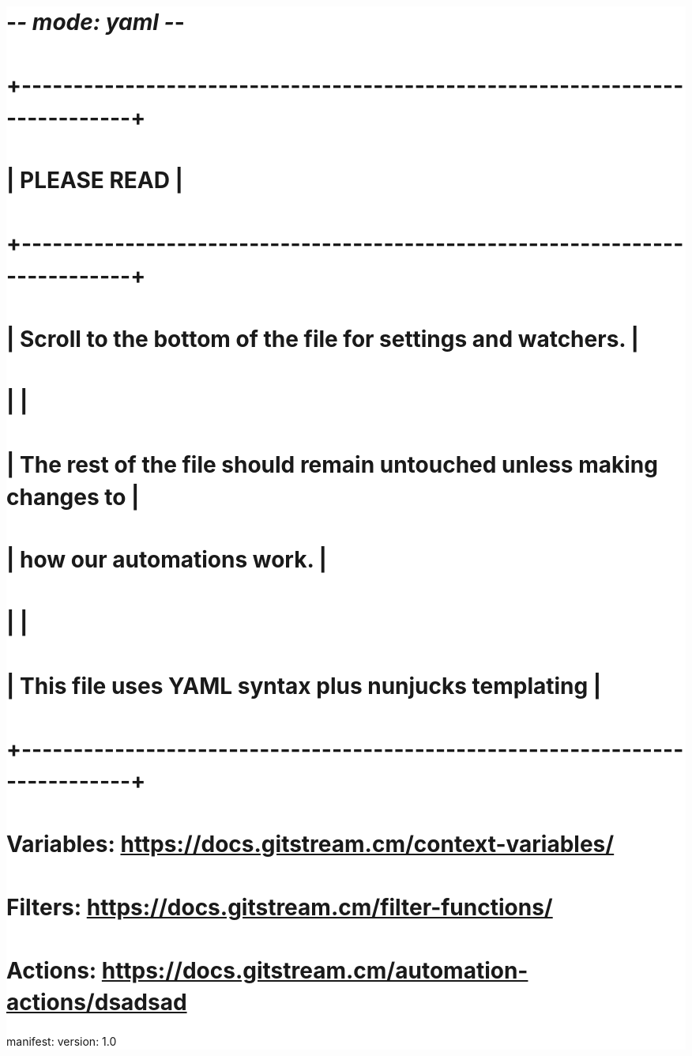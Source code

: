 # -*- mode: yaml -*-

# +----------------------------------------------------------------------------+
# | PLEASE READ                                                                |
# +----------------------------------------------------------------------------+
# | Scroll to the bottom of the file for settings and watchers.                |
# |                                                                            |
# | The rest of the file should remain untouched unless making changes to      |
# | how our automations work.                                                  |
# |                                                                            |
# | This file uses YAML syntax plus nunjucks templating                        |
# +----------------------------------------------------------------------------+

# Variables: https://docs.gitstream.cm/context-variables/
#   Filters: https://docs.gitstream.cm/filter-functions/
#   Actions: https://docs.gitstream.cm/automation-actions/dsadsad

manifest:
  version: 1.0
